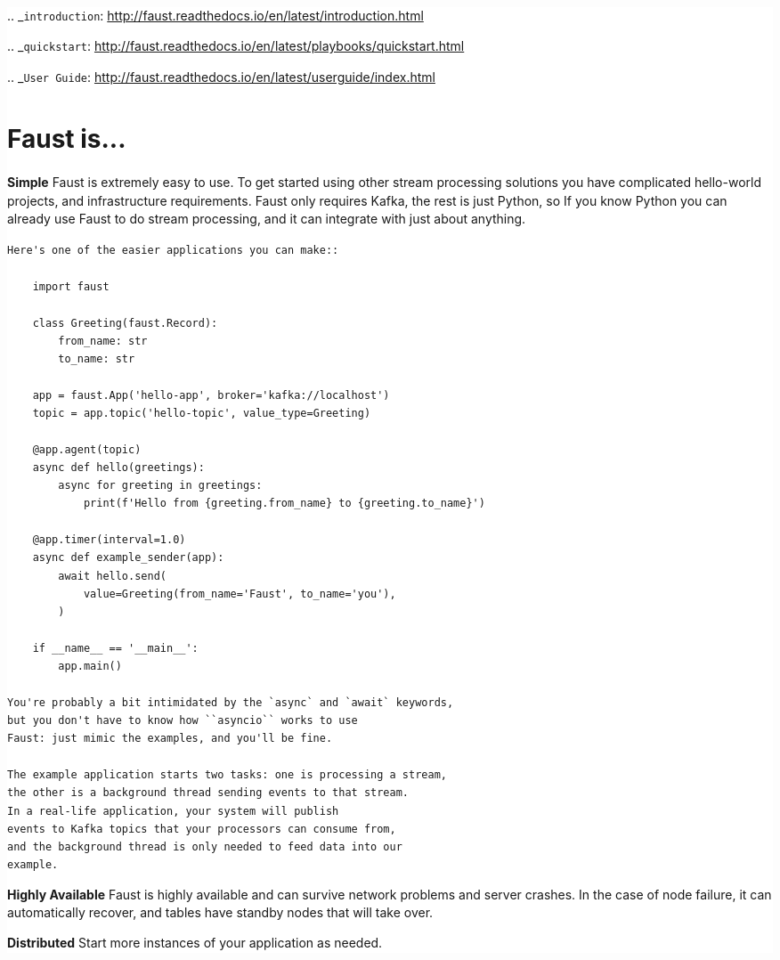 .. _`introduction`: http://faust.readthedocs.io/en/latest/introduction.html

.. _`quickstart`: http://faust.readthedocs.io/en/latest/playbooks/quickstart.html

.. _`User Guide`: http://faust.readthedocs.io/en/latest/userguide/index.html

Faust is...
===========

**Simple**
    Faust is extremely easy to use. To get started using other stream processing
    solutions you have complicated hello-world projects, and
    infrastructure requirements.  Faust only requires Kafka,
    the rest is just Python, so If you know Python you can already use Faust to do
    stream processing, and it can integrate with just about anything.

    Here's one of the easier applications you can make::

        import faust

        class Greeting(faust.Record):
            from_name: str
            to_name: str

        app = faust.App('hello-app', broker='kafka://localhost')
        topic = app.topic('hello-topic', value_type=Greeting)

        @app.agent(topic)
        async def hello(greetings):
            async for greeting in greetings:
                print(f'Hello from {greeting.from_name} to {greeting.to_name}')

        @app.timer(interval=1.0)
        async def example_sender(app):
            await hello.send(
                value=Greeting(from_name='Faust', to_name='you'),
            )

        if __name__ == '__main__':
            app.main()

    You're probably a bit intimidated by the `async` and `await` keywords,
    but you don't have to know how ``asyncio`` works to use
    Faust: just mimic the examples, and you'll be fine.

    The example application starts two tasks: one is processing a stream,
    the other is a background thread sending events to that stream.
    In a real-life application, your system will publish
    events to Kafka topics that your processors can consume from,
    and the background thread is only needed to feed data into our
    example.

**Highly Available**
    Faust is highly available and can survive network problems and server
    crashes.  In the case of node failure, it can automatically recover,
    and tables have standby nodes that will take over.

**Distributed**
    Start more instances of your application as needed.
